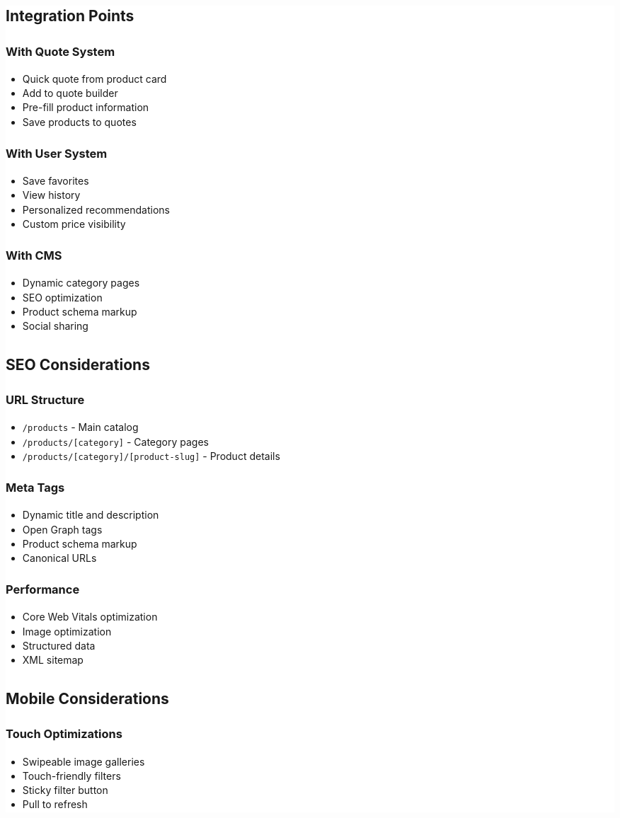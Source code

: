 ## Integration Points

### With Quote System
- Quick quote from product card
- Add to quote builder
- Pre-fill product information
- Save products to quotes

### With User System
- Save favorites
- View history
- Personalized recommendations
- Custom price visibility

### With CMS
- Dynamic category pages
- SEO optimization
- Product schema markup
- Social sharing

## SEO Considerations

### URL Structure
- `/products` - Main catalog
- `/products/[category]` - Category pages
- `/products/[category]/[product-slug]` - Product details

### Meta Tags
- Dynamic title and description
- Open Graph tags
- Product schema markup
- Canonical URLs

### Performance
- Core Web Vitals optimization
- Image optimization
- Structured data
- XML sitemap

## Mobile Considerations

### Touch Optimizations
- Swipeable image galleries
- Touch-friendly filters
- Sticky filter button
- Pull to refresh
